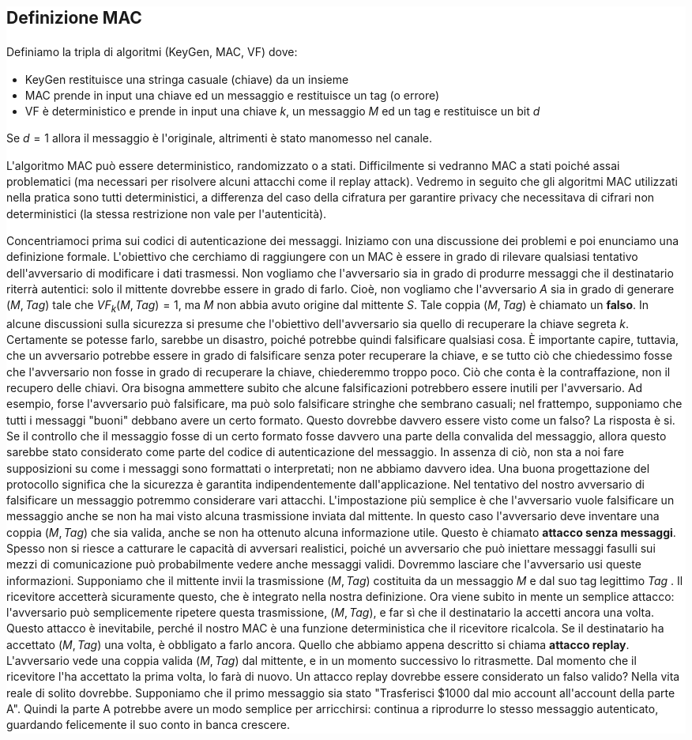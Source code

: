 

## Definizione MAC

Definiamo la tripla di algoritmi (KeyGen, MAC, VF) dove:

* KeyGen restituisce una stringa casuale (chiave) da un insieme
* MAC prende in input una chiave ed un messaggio e restituisce un tag (o errore)
* VF è deterministico e prende in input una chiave $k$, un messaggio $M$ ed un tag e restituisce un bit $d$

Se $d=1$ allora il messaggio è l'originale, altrimenti è stato manomesso nel canale.

L'algoritmo MAC può essere deterministico, randomizzato o a stati. Difficilmente si vedranno MAC a stati poiché assai problematici (ma necessari per risolvere alcuni attacchi come il replay attack). Vedremo in seguito che gli algoritmi MAC utilizzati nella pratica sono tutti deterministici, a differenza del caso della cifratura per garantire privacy che necessitava di cifrari non deterministici (la stessa restrizione non vale per l'autenticità). 

Concentriamoci prima sui codici di autenticazione dei messaggi. Iniziamo con una discussione dei problemi e poi enunciamo una definizione formale.
L'obiettivo che cerchiamo di raggiungere con un MAC è essere in grado di rilevare qualsiasi tentativo dell'avversario di modificare i dati trasmessi. Non vogliamo che l'avversario sia in grado di produrre messaggi che il destinatario riterrà autentici: solo il mittente dovrebbe essere in grado di farlo. Cioè, non vogliamo che l'avversario $A$ sia in grado di generare $(M, Tag)$ tale che $VF_k (M, Tag) = 1$, ma $M$ non abbia avuto origine dal mittente $S$. Tale coppia $(M , Tag)$ è chiamato un **falso**. In alcune discussioni sulla sicurezza si presume che l'obiettivo dell'avversario sia quello di recuperare la chiave segreta $k$. Certamente se potesse farlo, sarebbe un disastro, poiché potrebbe quindi falsificare qualsiasi cosa. È importante capire, tuttavia, che un avversario potrebbe essere in grado di falsificare senza poter recuperare la chiave, e se tutto ciò che chiedessimo fosse che l'avversario non fosse in grado di recuperare la chiave, chiederemmo troppo poco. Ciò che conta è la contraffazione, non il recupero delle chiavi.
Ora bisogna ammettere subito che alcune falsificazioni potrebbero essere inutili per l'avversario.
Ad esempio, forse l'avversario può falsificare, ma può solo falsificare stringhe che sembrano casuali; nel frattempo, supponiamo che tutti i messaggi "buoni" debbano avere un certo formato. Questo dovrebbe davvero essere visto come un falso? La risposta è si. Se il controllo che il messaggio fosse di un certo formato fosse davvero una parte della convalida del messaggio, allora questo sarebbe stato considerato come parte del codice di autenticazione del messaggio. In assenza di ciò, non sta a noi fare supposizioni su come i messaggi sono formattati o interpretati; non ne abbiamo davvero idea. Una buona progettazione del protocollo significa che la sicurezza è garantita indipendentemente dall'applicazione.
Nel tentativo del nostro avversario di falsificare un messaggio potremmo considerare vari attacchi. L'impostazione più semplice è che l'avversario vuole falsificare un messaggio anche se non ha mai visto alcuna trasmissione inviata dal mittente. In questo caso l'avversario deve inventare una coppia $(M, Tag)$ che sia valida, anche se non ha ottenuto alcuna informazione utile. Questo è chiamato **attacco senza messaggi**. Spesso non si riesce a catturare le capacità di avversari realistici, poiché un avversario che può iniettare messaggi fasulli sui mezzi di comunicazione può probabilmente vedere anche messaggi validi. Dovremmo lasciare che l'avversario usi queste informazioni.
Supponiamo che il mittente invii la trasmissione $(M, Tag)$ costituita da un messaggio $M$ e dal suo tag legittimo $Tag$ . Il ricevitore accetterà sicuramente questo, che è integrato nella nostra definizione. Ora viene subito in mente un semplice attacco: l'avversario può semplicemente ripetere questa trasmissione, $(M, Tag)$, e far sì che il destinatario la accetti ancora una volta. Questo attacco è inevitabile, perché il nostro MAC è una funzione deterministica che il ricevitore ricalcola. Se il destinatario ha accettato $(M, Tag)$ una volta, è obbligato a farlo ancora.
Quello che abbiamo appena descritto si chiama **attacco replay**. L'avversario vede una coppia valida $(M, Tag)$ dal mittente, e in un momento successivo lo ritrasmette. Dal momento che il ricevitore l'ha accettato la prima volta, lo farà di nuovo. Un attacco replay dovrebbe essere considerato un falso valido? Nella vita reale di solito dovrebbe. Supponiamo che il primo messaggio sia stato "Trasferisci \$1000 dal mio account all'account della parte A". Quindi la parte A potrebbe avere un modo semplice per arricchirsi: continua a riprodurre lo stesso messaggio autenticato, guardando felicemente il suo conto in banca crescere.